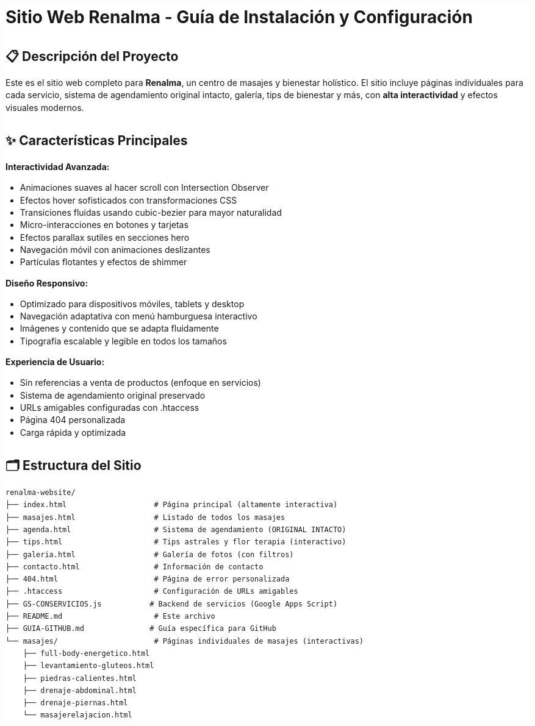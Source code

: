 # Sitio Web Renalma - Guía de Instalación y Configuración

## 📋 Descripción del Proyecto

Este es el sitio web completo para **Renalma**, un centro de masajes y bienestar holístico. El sitio incluye páginas individuales para cada servicio, sistema de agendamiento original intacto, galería, tips de bienestar y más, con **alta interactividad** y efectos visuales modernos.

## ✨ Características Principales

**Interactividad Avanzada:**
- Animaciones suaves al hacer scroll con Intersection Observer
- Efectos hover sofisticados con transformaciones CSS
- Transiciones fluidas usando cubic-bezier para mayor naturalidad
- Micro-interacciones en botones y tarjetas
- Efectos parallax sutiles en secciones hero
- Navegación móvil con animaciones deslizantes
- Partículas flotantes y efectos de shimmer

**Diseño Responsivo:**
- Optimizado para dispositivos móviles, tablets y desktop
- Navegación adaptativa con menú hamburguesa interactivo
- Imágenes y contenido que se adapta fluidamente
- Tipografía escalable y legible en todos los tamaños

**Experiencia de Usuario:**
- Sin referencias a venta de productos (enfoque en servicios)
- Sistema de agendamiento original preservado
- URLs amigables configuradas con .htaccess
- Página 404 personalizada
- Carga rápida y optimizada

## 🗂️ Estructura del Sitio

```
renalma-website/
├── index.html                    # Página principal (altamente interactiva)
├── masajes.html                  # Listado de todos los masajes
├── agenda.html                   # Sistema de agendamiento (ORIGINAL INTACTO)
├── tips.html                     # Tips astrales y flor terapia (interactivo)
├── galeria.html                  # Galería de fotos (con filtros)
├── contacto.html                 # Información de contacto
├── 404.html                      # Página de error personalizada
├── .htaccess                     # Configuración de URLs amigables
├── GS-CONSERVICIOS.js           # Backend de servicios (Google Apps Script)
├── README.md                     # Este archivo
├── GUIA-GITHUB.md               # Guía específica para GitHub
└── masajes/                      # Páginas individuales de masajes (interactivas)
    ├── full-body-energetico.html
    ├── levantamiento-gluteos.html
    ├── piedras-calientes.html
    ├── drenaje-abdominal.html
    ├── drenaje-piernas.html
    └── masajerelajacion.html
```
